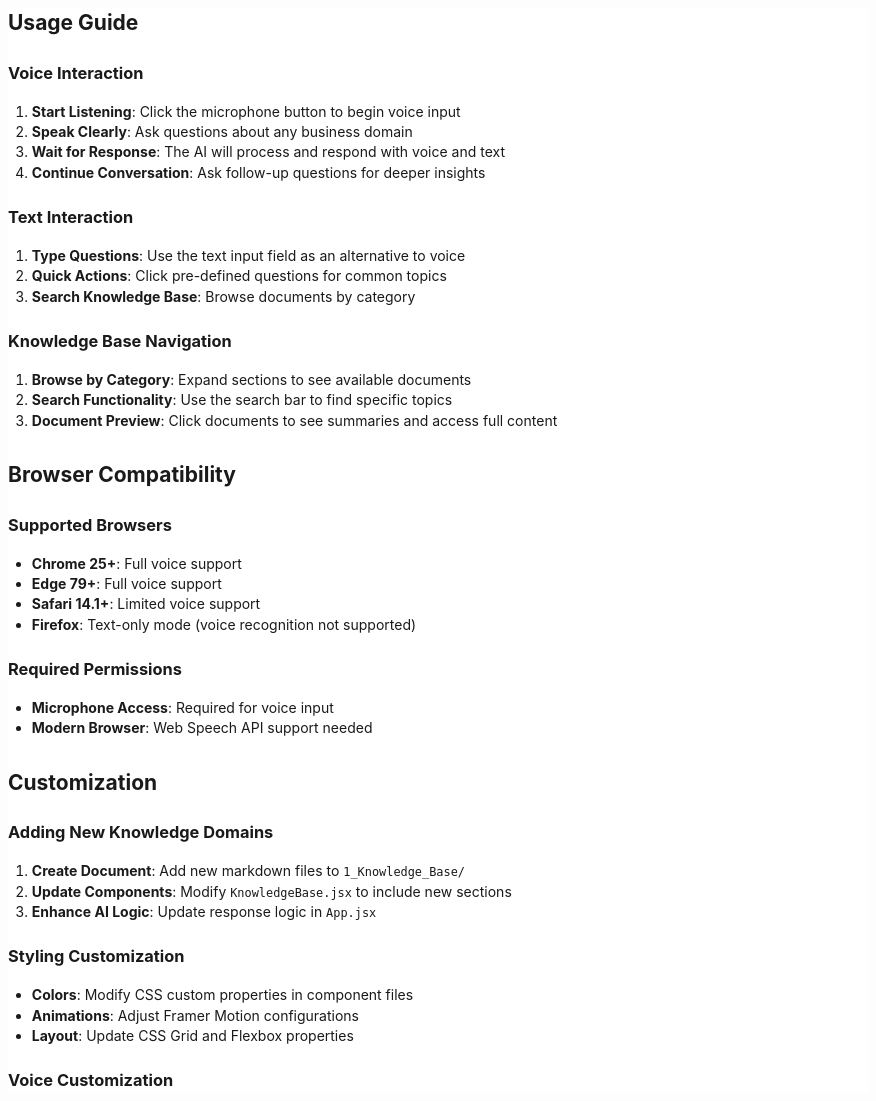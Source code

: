 ## Usage Guide

### Voice Interaction

1. **Start Listening**: Click the microphone button to begin voice input
2. **Speak Clearly**: Ask questions about any business domain
3. **Wait for Response**: The AI will process and respond with voice and text
4. **Continue Conversation**: Ask follow-up questions for deeper insights

### Text Interaction

1. **Type Questions**: Use the text input field as an alternative to voice
2. **Quick Actions**: Click pre-defined questions for common topics
3. **Search Knowledge Base**: Browse documents by category

### Knowledge Base Navigation

1. **Browse by Category**: Expand sections to see available documents
2. **Search Functionality**: Use the search bar to find specific topics
3. **Document Preview**: Click documents to see summaries and access full content

## Browser Compatibility

### Supported Browsers
- **Chrome 25+**: Full voice support
- **Edge 79+**: Full voice support
- **Safari 14.1+**: Limited voice support
- **Firefox**: Text-only mode (voice recognition not supported)

### Required Permissions
- **Microphone Access**: Required for voice input
- **Modern Browser**: Web Speech API support needed

## Customization

### Adding New Knowledge Domains

1. **Create Document**: Add new markdown files to `1_Knowledge_Base/`
2. **Update Components**: Modify `KnowledgeBase.jsx` to include new sections
3. **Enhance AI Logic**: Update response logic in `App.jsx`

### Styling Customization

- **Colors**: Modify CSS custom properties in component files
- **Animations**: Adjust Framer Motion configurations
- **Layout**: Update CSS Grid and Flexbox properties

### Voice Customization
